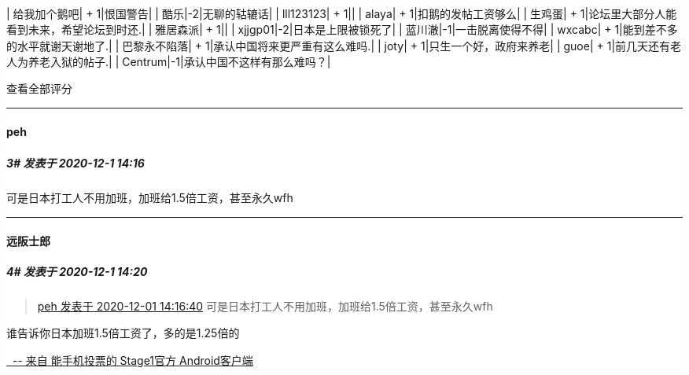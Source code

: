 | 给我加个鹅吧| + 1|恨国警告|
| 酷乐|-2|无聊的轱辘话|
| lll123123| + 1||
| alaya| + 1|扣鹅的发帖工资够么|
| 生鸡蛋| + 1|论坛里大部分人能看到未来，希望论坛到时还.|
| 雅居森派| + 1||
| xjjgp01|-2|日本是上限被锁死了|
| 蓝川澈|-1|一击脱离使得不得|
| wxcabc| + 1|能到差不多的水平就谢天谢地了.|
| 巴黎永不陷落| + 1|承认中国将来更严重有这么难吗.|
| joty| + 1|只生一个好，政府来养老|
| guoe| + 1|前几天还有老人为养老入狱的帖子.|
| Centrum|-1|承认中国不这样有那么难吗？|



查看全部评分






*****

####  peh  
##### 3#       发表于 2020-12-1 14:16




可是日本打工人不用加班，加班给1.5倍工资，甚至永久wfh







*****

####  远阪士郎  
##### 4#       发表于 2020-12-1 14:20



<blockquote><a href="httphttps://bbs.saraba1st.com/2b/forum.php?mod=redirect&amp;goto=findpost&amp;pid=49576200&amp;ptid=1975188" target="_blank">peh 发表于 2020-12-01 14:16:40</a>
可是日本打工人不用加班，加班给1.5倍工资，甚至永久wfh</blockquote>谁告诉你日本加班1.5倍工资了，多的是1.25倍的

[  -- 来自 能手机投票的 Stage1官方 Android客户端](https://www.coolapk.com/apk/140634)
